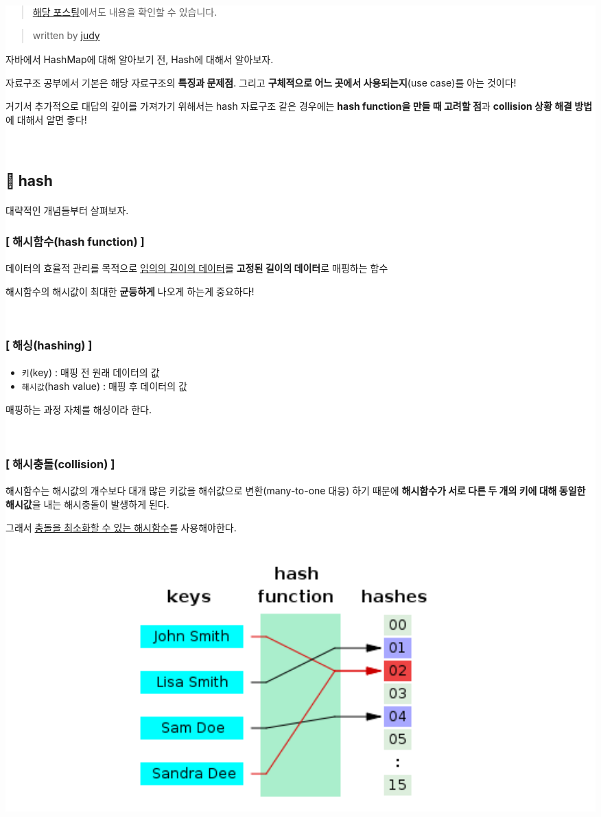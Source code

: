 > [해당 포스팅](https://hello-judy-world.tistory.com/205)에서도 내용을 확인할 수 있습니다.

> written by [judy](https://github.com/ParkJungYoon)

자바에서 HashMap에 대해 알아보기 전, Hash에 대해서 알아보자.

자료구조 공부에서 기본은 해당 자료구조의 **특징과 문제점**. 그리고 **구체적으로 어느 곳에서 사용되는지**(use case)를 아는 것이다!

거기서 추가적으로 대답의 깊이를 가져가기 위해서는 hash 자료구조 같은 경우에는 **hash function을 만들 때 고려할 점**과 **collision 상황 해결 방법**에 대해서 알면 좋다!

<br>

## 💫  hash

대략적인 개념들부터 살펴보자.

### [ 해시함수(hash function) ]

데이터의 효율적 관리를 목적으로 <u>임의의 길이의 데이터</u>를 **고정된 길이의 데이터**로 매핑하는 함수

해시함수의 해시값이 최대한 **균등하게** 나오게 하는게 중요하다!

<br>

### [ 해싱(hashing) ]

- `키`(key) : 매핑 전 원래 데이터의 값
- `해시값`(hash value) : 매핑 후 데이터의 값
 
매핑하는 과정 자체를 해싱이라 한다.

<br>

### [ 해시충돌(collision) ]

해시함수는 해시값의 개수보다 대개 많은 키값을 해쉬값으로 변환(many-to-one 대응) 하기 때문에 **해시함수가 서로 다른 두 개의 키에 대해 동일한 해시값**을 내는 해시충돌이 발생하게 된다.

그래서 <u>충돌을 최소화할 수 있는 해시함수</u>를 사용해야한다.

<div align='center'>
    <img src="img/java_hashmap_1.png" width="500px">
</div>
